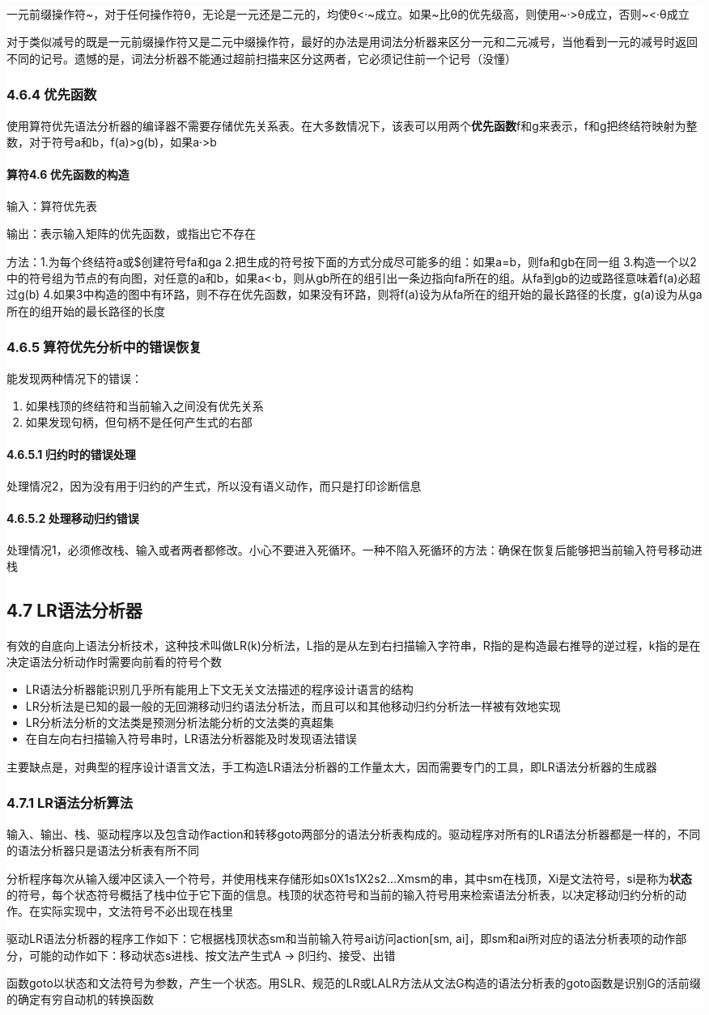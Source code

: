 一元前缀操作符~，对于任何操作符θ，无论是一元还是二元的，均使θ<·~成立。如果~比θ的优先级高，则使用~·>θ成立，否则~<·θ成立

对于类似减号的既是一元前缀操作符又是二元中缀操作符，最好的办法是用词法分析器来区分一元和二元减号，当他看到一元的减号时返回不同的记号。遗憾的是，词法分析器不能通过超前扫描来区分这两者，它必须记住前一个记号（没懂）

### 4.6.4 优先函数

使用算符优先语法分析器的编译器不需要存储优先关系表。在大多数情况下，该表可以用两个**优先函数**f和g来表示，f和g把终结符映射为整数，对于符号a和b，f(a)>g(b)，如果a·>b

#### 算符4.6 优先函数的构造

输入：算符优先表

输出：表示输入矩阵的优先函数，或指出它不存在

方法：1.为每个终结符a或$创建符号fa和ga
2.把生成的符号按下面的方式分成尽可能多的组：如果a=b，则fa和gb在同一组
3.构造一个以2中的符号组为节点的有向图，对任意的a和b，如果a<·b，则从gb所在的组引出一条边指向fa所在的组。从fa到gb的边或路径意味着f(a)必超过g(b)
4.如果3中构造的图中有环路，则不存在优先函数，如果没有环路，则将f(a)设为从fa所在的组开始的最长路径的长度，g(a)设为从ga所在的组开始的最长路径的长度

### 4.6.5 算符优先分析中的错误恢复

能发现两种情况下的错误：

1. 如果栈顶的终结符和当前输入之间没有优先关系
2. 如果发现句柄，但句柄不是任何产生式的右部

#### 4.6.5.1 归约时的错误处理

处理情况2，因为没有用于归约的产生式，所以没有语义动作，而只是打印诊断信息

#### 4.6.5.2 处理移动归约错误

处理情况1，必须修改栈、输入或者两者都修改。小心不要进入死循环。一种不陷入死循环的方法：确保在恢复后能够把当前输入符号移动进栈

## 4.7 LR语法分析器

有效的自底向上语法分析技术，这种技术叫做LR(k)分析法，L指的是从左到右扫描输入字符串，R指的是构造最右推导的逆过程，k指的是在决定语法分析动作时需要向前看的符号个数

+ LR语法分析器能识别几乎所有能用上下文无关文法描述的程序设计语言的结构
+ LR分析法是已知的最一般的无回溯移动归约语法分析法，而且可以和其他移动归约分析法一样被有效地实现
+ LR分析法分析的文法类是预测分析法能分析的文法类的真超集
+ 在自左向右扫描输入符号串时，LR语法分析器能及时发现语法错误

主要缺点是，对典型的程序设计语言文法，手工构造LR语法分析器的工作量太大，因而需要专门的工具，即LR语法分析器的生成器

### 4.7.1 LR语法分析算法

输入、输出、栈、驱动程序以及包含动作action和转移goto两部分的语法分析表构成的。驱动程序对所有的LR语法分析器都是一样的，不同的语法分析器只是语法分析表有所不同

分析程序每次从输入缓冲区读入一个符号，并使用栈来存储形如s0X1s1X2s2...Xmsm的串，其中sm在栈顶，Xi是文法符号，si是称为**状态**的符号，每个状态符号概括了栈中位于它下面的信息。栈顶的状态符号和当前的输入符号用来检索语法分析表，以决定移动归约分析的动作。在实际实现中，文法符号不必出现在栈里

驱动LR语法分析器的程序工作如下：它根据栈顶状态sm和当前输入符号ai访问action[sm, ai]，即sm和ai所对应的语法分析表项的动作部分，可能的动作如下：移动状态s进栈、按文法产生式A → β归约、接受、出错

函数goto以状态和文法符号为参数，产生一个状态。用SLR、规范的LR或LALR方法从文法G构造的语法分析表的goto函数是识别G的活前缀的确定有穷自动机的转换函数
